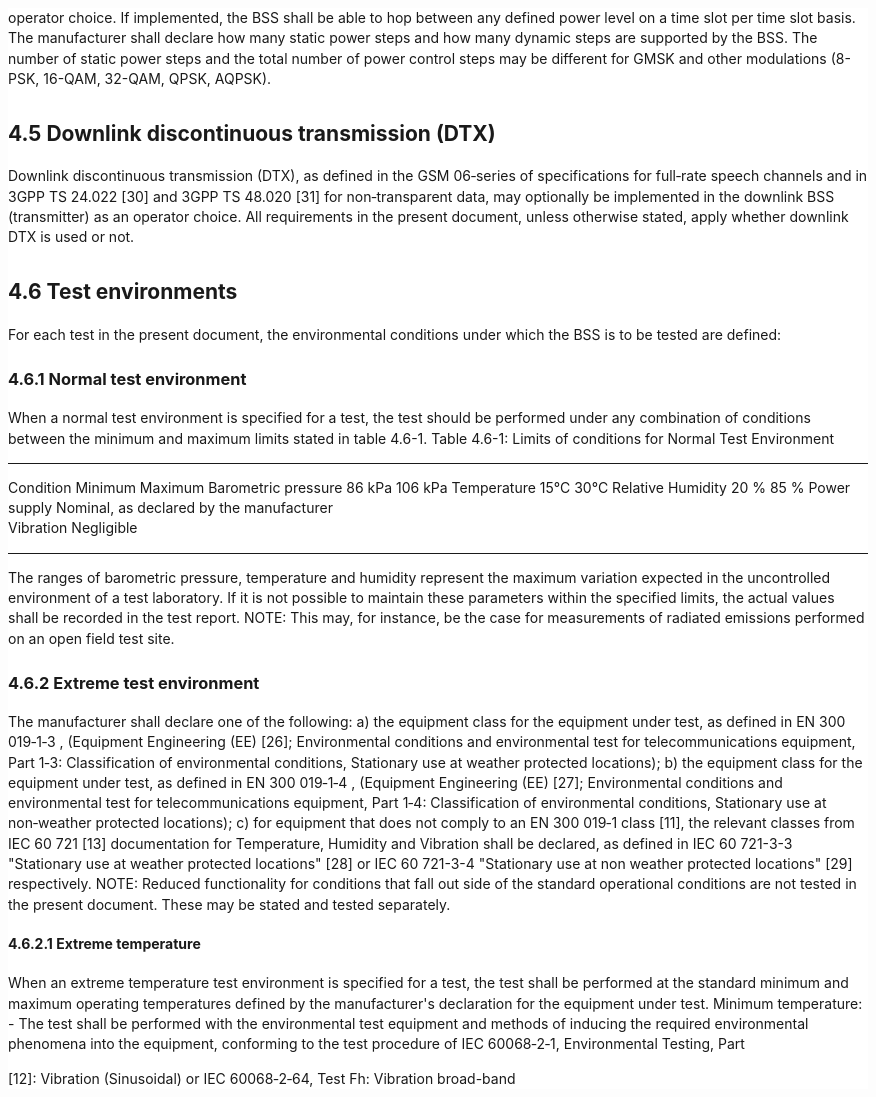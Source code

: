 operator choice. If implemented, the BSS shall be able to hop between any
defined power level on a time slot per time slot basis. The manufacturer shall
declare how many static power steps and how many dynamic steps are supported
by the BSS. The number of static power steps and the total number of power
control steps may be different for GMSK and other modulations (8-PSK, 16-QAM,
32-QAM, QPSK, AQPSK).
## 4.5 Downlink discontinuous transmission (DTX)
Downlink discontinuous transmission (DTX), as defined in the GSM 06‑series of
specifications for full‑rate speech channels and in 3GPP TS 24.022 [30] and
3GPP TS 48.020 [31] for non‑transparent data, may optionally be implemented in
the downlink BSS (transmitter) as an operator choice. All requirements in the
present document, unless otherwise stated, apply whether downlink DTX is used
or not.
## 4.6 Test environments
For each test in the present document, the environmental conditions under
which the BSS is to be tested are defined:
### 4.6.1 Normal test environment
When a normal test environment is specified for a test, the test should be
performed under any combination of conditions between the minimum and maximum
limits stated in table 4.6-1.
Table 4.6-1: Limits of conditions for Normal Test Environment
* * *
Condition Minimum Maximum Barometric pressure 86 kPa 106 kPa Temperature 15°C
30°C Relative Humidity 20 % 85 % Power supply Nominal, as declared by the
manufacturer  
Vibration Negligible
* * *
The ranges of barometric pressure, temperature and humidity represent the
maximum variation expected in the uncontrolled environment of a test
laboratory. If it is not possible to maintain these parameters within the
specified limits, the actual values shall be recorded in the test report.
NOTE: This may, for instance, be the case for measurements of radiated
emissions performed on an open field test site.
### 4.6.2 Extreme test environment
The manufacturer shall declare one of the following:
a) the equipment class for the equipment under test, as defined in EN 300
019‑1‑3 , (Equipment Engineering (EE) [26]; Environmental conditions and
environmental test for telecommunications equipment, Part 1‑3: Classification
of environmental conditions, Stationary use at weather protected locations);
b) the equipment class for the equipment under test, as defined in EN 300
019‑1‑4 , (Equipment Engineering (EE) [27]; Environmental conditions and
environmental test for telecommunications equipment, Part 1‑4: Classification
of environmental conditions, Stationary use at non‑weather protected
locations);
c) for equipment that does not comply to an EN 300 019‑1 class [11], the
relevant classes from IEC 60 721 [13] documentation for Temperature, Humidity
and Vibration shall be declared, as defined in IEC 60 721-3-3 \"Stationary use
at weather protected locations\" [28] or IEC 60 721-3-4 \"Stationary use at
non weather protected locations\" [29] respectively.
NOTE: Reduced functionality for conditions that fall out side of the standard
operational conditions are not tested in the present document. These may be
stated and tested separately.
#### 4.6.2.1 Extreme temperature
When an extreme temperature test environment is specified for a test, the test
shall be performed at the standard minimum and maximum operating temperatures
defined by the manufacturer\'s declaration for the equipment under test.
Minimum temperature:
\- The test shall be performed with the environmental test equipment and
methods of inducing the required environmental phenomena into the equipment,
conforming to the test procedure of IEC 60068‑2‑1, Environmental Testing, Part

[12]: Vibration (Sinusoidal) or IEC 60068‑2‑64, Test Fh: Vibration broad-band